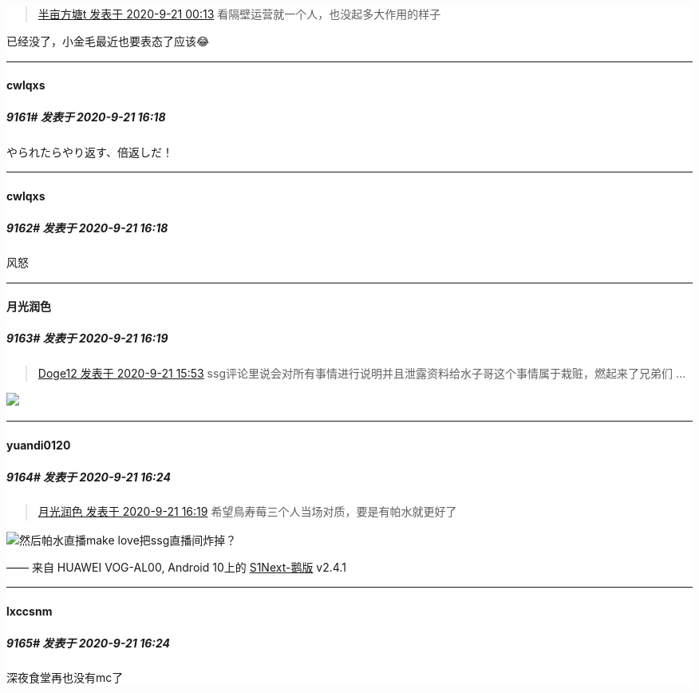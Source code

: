 
<blockquote><a href="httphttps://bbs.saraba1st.com/2b/forum.php?mod=redirect&amp;goto=findpost&amp;pid=48805318&amp;ptid=1956416" target="_blank">半亩方塘t 发表于 2020-9-21 00:13</a>
看隔壁运营就一个人，也没起多大作用的样子</blockquote>
已经没了，小金毛最近也要表态了应该😂


-----

####  cwlqxs  
##### 9161#       发表于 2020-9-21 16:18


やられたらやり返す、倍返しだ！


-----

####  cwlqxs  
##### 9162#       发表于 2020-9-21 16:18


风怒


-----

####  月光润色  
##### 9163#       发表于 2020-9-21 16:19


<blockquote><a href="httphttps://bbs.saraba1st.com/2b/forum.php?mod=redirect&amp;goto=findpost&amp;pid=48805073&amp;ptid=1956416" target="_blank">Doge12 发表于 2020-9-21 15:53</a>
ssg评论里说会对所有事情进行说明并且泄露资料给水子哥这个事情属于栽赃，燃起来了兄弟们 ...</blockquote>
<img src="https://static.saraba1st.com/image/smiley/face2017/067.png" referrerpolicy="no-referrer">


-----

####  yuandi0120  
##### 9164#       发表于 2020-9-21 16:24


<blockquote><a href="httphttps://bbs.saraba1st.com/2b/forum.php?mod=redirect&amp;goto=findpost&amp;pid=48805375&amp;ptid=1956416" target="_blank">月光润色 发表于 2020-9-21 16:19</a>
希望鳥寿莓三个人当场对质，要是有帕水就更好了</blockquote>
<img src="https://static.saraba1st.com/image/smiley/face2017/065.png" referrerpolicy="no-referrer">然后帕水直播make love把ssg直播间炸掉？

—— 来自 HUAWEI VOG-AL00, Android 10上的 [S1Next-鹅版](https://github.com/ykrank/S1-Next/releases) v2.4.1


-----

####  lxccsnm  
##### 9165#       发表于 2020-9-21 16:24


深夜食堂再也没有mc了
